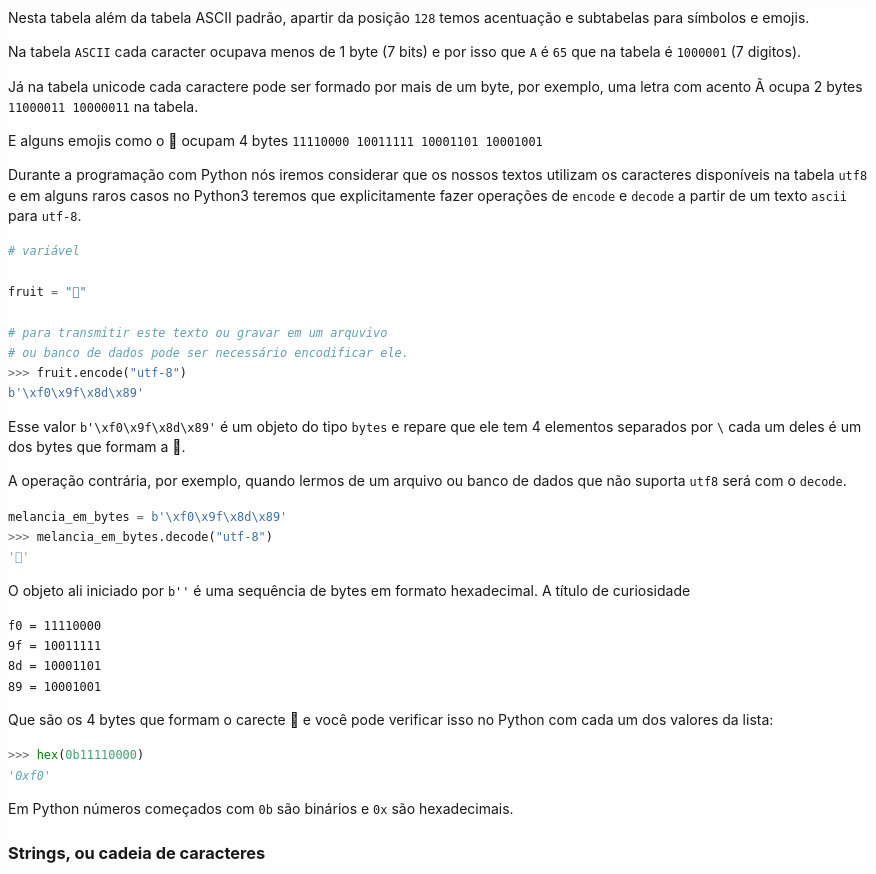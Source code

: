 Nesta tabela além da tabela ASCII padrão, apartir da posição `128` temos
acentuação e subtabelas para símbolos e emojis.

Na tabela `ASCII` cada caracter ocupava menos de 1 byte (7 bits) e por isso que
`A` é `65` que na tabela é `1000001` (7 digitos).

Já na tabela unicode cada caractere pode ser formado por mais de um byte, por
exemplo, uma letra com acento Ã ocupa 2 bytes `11000011 10000011` na tabela.

E alguns emojis como o 🍉 ocupam 4 bytes `11110000 10011111 10001101 10001001`

Durante a programação com Python nós iremos considerar que os nossos textos
utilizam os caracteres disponíveis na tabela `utf8` e em alguns raros casos no
Python3 teremos que explicitamente fazer operações de `encode` e `decode`
a partir de um texto `ascii` para `utf-8`.

```python
# variável

fruit = "🍉"

# para transmitir este texto ou gravar em um arquvivo
# ou banco de dados pode ser necessário encodificar ele.
>>> fruit.encode("utf-8")
b'\xf0\x9f\x8d\x89'
```

Esse valor `b'\xf0\x9f\x8d\x89'` é um objeto do tipo `bytes` e repare que ele
tem 4 elementos separados por `\` cada um deles é um dos bytes que formam a 🍉.

A operação contrária, por exemplo, quando lermos de um arquivo ou banco de
dados que não suporta `utf8` será com o `decode`.

```python
melancia_em_bytes = b'\xf0\x9f\x8d\x89'
>>> melancia_em_bytes.decode("utf-8")
'🍉'
```

O objeto ali iniciado por `b''` é uma sequência de bytes em formato
hexadecimal. A título de curiosidade

    f0 = 11110000
    9f = 10011111
    8d = 10001101
    89 = 10001001

Que são os 4 bytes que formam o carecte 🍉 e você pode verificar isso no Python
com cada um dos valores da lista:

```python
>>> hex(0b11110000)
'0xf0'
```

Em Python números começados com `0b` são binários e `0x` são hexadecimais.

### Strings, ou cadeia de caracteres
